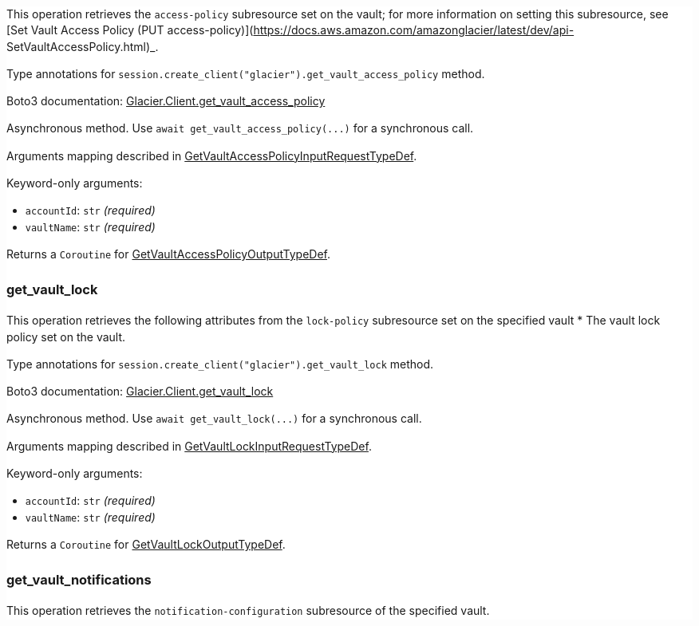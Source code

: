 This operation retrieves the `access-policy` subresource set on the vault; for
more information on setting this subresource, see \[Set Vault Access Policy
(PUT access-policy)\](https://docs.aws.amazon.com/amazonglacier/latest/dev/api-
SetVaultAccessPolicy.html)\_.

Type annotations for `session.create_client("glacier").get_vault_access_policy`
method.

Boto3 documentation:
[Glacier.Client.get_vault_access_policy](https://boto3.amazonaws.com/v1/documentation/api/latest/reference/services/glacier.html#Glacier.Client.get_vault_access_policy)

Asynchronous method. Use `await get_vault_access_policy(...)` for a synchronous
call.

Arguments mapping described in
[GetVaultAccessPolicyInputRequestTypeDef](./type_defs.md#getvaultaccesspolicyinputrequesttypedef).

Keyword-only arguments:

- `accountId`: `str` *(required)*
- `vaultName`: `str` *(required)*

Returns a `Coroutine` for
[GetVaultAccessPolicyOutputTypeDef](./type_defs.md#getvaultaccesspolicyoutputtypedef).

<a id="get_vault_lock"></a>

### get_vault_lock

This operation retrieves the following attributes from the `lock-policy`
subresource set on the specified vault * The vault lock policy set on the
vault.

Type annotations for `session.create_client("glacier").get_vault_lock` method.

Boto3 documentation:
[Glacier.Client.get_vault_lock](https://boto3.amazonaws.com/v1/documentation/api/latest/reference/services/glacier.html#Glacier.Client.get_vault_lock)

Asynchronous method. Use `await get_vault_lock(...)` for a synchronous call.

Arguments mapping described in
[GetVaultLockInputRequestTypeDef](./type_defs.md#getvaultlockinputrequesttypedef).

Keyword-only arguments:

- `accountId`: `str` *(required)*
- `vaultName`: `str` *(required)*

Returns a `Coroutine` for
[GetVaultLockOutputTypeDef](./type_defs.md#getvaultlockoutputtypedef).

<a id="get_vault_notifications"></a>

### get_vault_notifications

This operation retrieves the `notification-configuration` subresource of the
specified vault.
